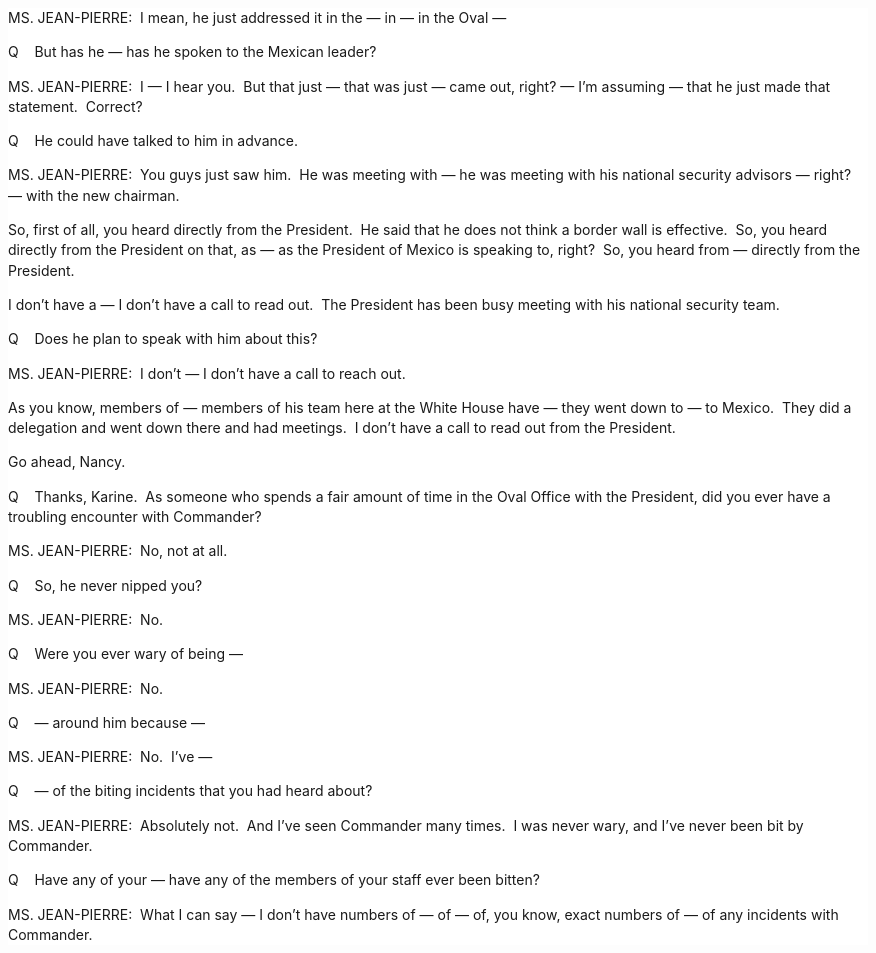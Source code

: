 MS. JEAN-PIERRE:  I mean, he just addressed it in the — in — in the Oval
—  
  
Q    But has he — has he spoken to the Mexican leader?  
  
MS. JEAN-PIERRE:  I — I hear you.  But that just — that was just — came
out, right? — I’m assuming — that he just made that statement. 
Correct?  
  
Q    He could have talked to him in advance.  
  
MS. JEAN-PIERRE:  You guys just saw him.  He was meeting with — he was
meeting with his national security advisors — right? — with the new
chairman.   
  
So, first of all, you heard directly from the President.  He said that
he does not think a border wall is effective.  So, you heard directly
from the President on that, as — as the President of Mexico is speaking
to, right?  So, you heard from — directly from the President. 

I don’t have a — I don’t have a call to read out.  The President has
been busy meeting with his national security team.  
  
Q    Does he plan to speak with him about this?  
  
MS. JEAN-PIERRE:  I don’t — I don’t have a call to reach out. 

As you know, members of — members of his team here at the White House
have — they went down to — to Mexico.  They did a delegation and went
down there and had meetings.  I don’t have a call to read out from the
President.   
  
Go ahead, Nancy.  
  
Q    Thanks, Karine.  As someone who spends a fair amount of time in the
Oval Office with the President, did you ever have a troubling encounter
with Commander?  
  
MS. JEAN-PIERRE:  No, not at all.  
  
Q    So, he never nipped you?  
  
MS. JEAN-PIERRE:  No.  
  
Q    Were you ever wary of being —  
  
MS. JEAN-PIERRE:  No.  
  
Q    — around him because —  
  
MS. JEAN-PIERRE:  No.  I’ve —  
  
Q    — of the biting incidents that you had heard about?  
  
MS. JEAN-PIERRE:  Absolutely not.  And I’ve seen Commander many times. 
I was never wary, and I’ve never been bit by Commander.  
  
Q    Have any of your — have any of the members of your staff ever been
bitten?  
  
MS. JEAN-PIERRE:  What I can say — I don’t have numbers of — of — of,
you know, exact numbers of — of any incidents with Commander. 
